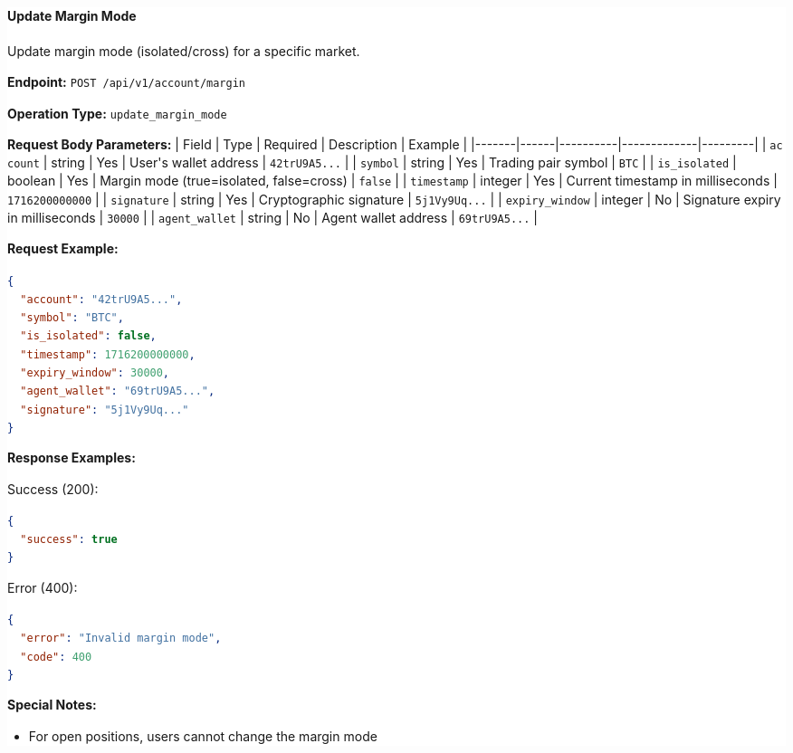 
#### Update Margin Mode

Update margin mode (isolated/cross) for a specific market.

**Endpoint:** `POST /api/v1/account/margin`

**Operation Type:** `update_margin_mode`

**Request Body Parameters:**
| Field | Type | Required | Description | Example |
|-------|------|----------|-------------|---------|
| `account` | string | Yes | User's wallet address | `42trU9A5...` |
| `symbol` | string | Yes | Trading pair symbol | `BTC` |
| `is_isolated` | boolean | Yes | Margin mode (true=isolated, false=cross) | `false` |
| `timestamp` | integer | Yes | Current timestamp in milliseconds | `1716200000000` |
| `signature` | string | Yes | Cryptographic signature | `5j1Vy9Uq...` |
| `expiry_window` | integer | No | Signature expiry in milliseconds | `30000` |
| `agent_wallet` | string | No | Agent wallet address | `69trU9A5...` |

**Request Example:**
```json
{
  "account": "42trU9A5...",
  "symbol": "BTC",
  "is_isolated": false,
  "timestamp": 1716200000000,
  "expiry_window": 30000,
  "agent_wallet": "69trU9A5...",
  "signature": "5j1Vy9Uq..."
}
```

**Response Examples:**

Success (200):
```json
{
  "success": true
}
```

Error (400):
```json
{
  "error": "Invalid margin mode",
  "code": 400
}
```

**Special Notes:**
- For open positions, users cannot change the margin mode
